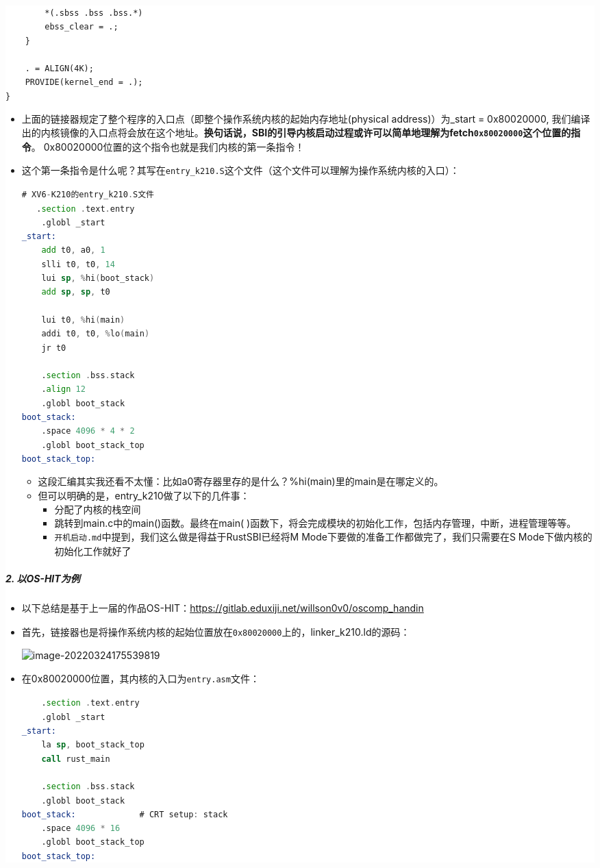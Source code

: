   ```ld
          *(.sbss .bss .bss.*)
          ebss_clear = .;
      }
  
      . = ALIGN(4K);
      PROVIDE(kernel_end = .);
  }
  ```

  + 上面的链接器规定了整个程序的入口点（即整个操作系统内核的起始内存地址(physical address)）为_start = 0x80020000, 我们编译出的内核镜像的入口点将会放在这个地址。**换句话说，SBI的引导内核启动过程或许可以简单地理解为fetch`0x80020000`这个位置的指令**。 0x80020000位置的这个指令也就是我们内核的第一条指令！

+ 这个第一条指令是什么呢？其写在`entry_k210.S`这个文件（这个文件可以理解为操作系统内核的入口）：

  ```asm
  # XV6-K210的entry_k210.S文件   
     .section .text.entry
      .globl _start
  _start:
      add t0, a0, 1
      slli t0, t0, 14
      lui sp, %hi(boot_stack)
      add sp, sp, t0
  
      lui t0, %hi(main)
      addi t0, t0, %lo(main)
      jr t0
  
      .section .bss.stack
      .align 12
      .globl boot_stack
  boot_stack:
      .space 4096 * 4 * 2
      .globl boot_stack_top
  boot_stack_top:
  ```

  + 这段汇编其实我还看不太懂：比如a0寄存器里存的是什么？%hi(main)里的main是在哪定义的。
  + 但可以明确的是，entry_k210做了以下的几件事：
    + 分配了内核的栈空间
    + 跳转到main.c中的main()函数。最终在main( )函数下，将会完成模块的初始化工作，包括内存管理，中断，进程管理等等。
    + `开机启动.md`中提到，我们这么做是得益于RustSBI已经将M Mode下要做的准备工作都做完了，我们只需要在S Mode下做内核的初始化工作就好了

##### 2. 以OS-HIT为例

+ 以下总结是基于上一届的作品OS-HIT：https://gitlab.eduxiji.net/willson0v0/oscomp_handin

+ 首先，链接器也是将操作系统内核的起始位置放在`0x80020000`上的，linker_k210.ld的源码：

  ![image-20220324175539819](C:\Users\LENOVO\AppData\Roaming\Typora\typora-user-images\image-20220324175539819.png)

+ 在0x80020000位置，其内核的入口为`entry.asm`文件：

  ```asm
      .section .text.entry
      .globl _start
  _start:
      la sp, boot_stack_top
      call rust_main
  
      .section .bss.stack
      .globl boot_stack
  boot_stack:             # CRT setup: stack
      .space 4096 * 16
      .globl boot_stack_top
  boot_stack_top:
  ```
